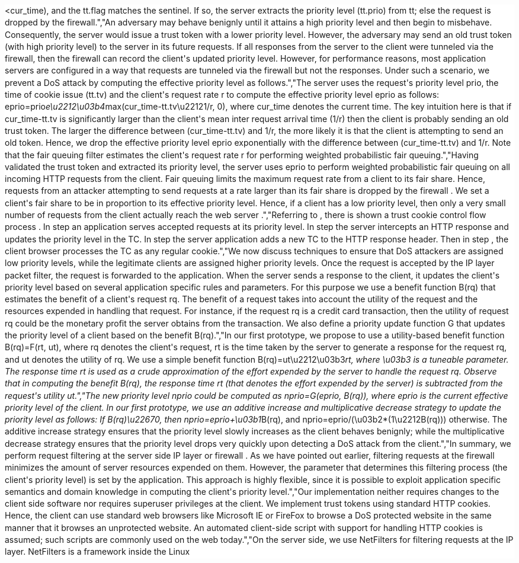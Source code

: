 <cur_time), and the tt.flag matches the sentinel. If so, the server extracts the priority level (tt.prio) from tt; else the request is dropped by the firewall.","An adversary may behave benignly until it attains a high priority level and then begin to misbehave. Consequently, the server would issue a trust token with a lower priority level. However, the adversary may send an old trust token (with high priority level) to the server in its future requests. If all responses from the server to the client were tunneled via the firewall, then the firewall can record the client's updated priority level. However, for performance reasons, most application servers are configured in a way that requests are tunneled via the firewall but not the responses. Under such a scenario, we prevent a DoS attack by computing the effective priority level as follows.","The server  uses the request's priority level prio, the time of cookie issue (tt.tv) and the client's request rate r to compute the effective priority level eprio as follows: eprio=prio*e\u2212\u03b4*max(cur_time-tt.tv\u22121\/r, 0), where cur_time denotes the current time. The key intuition here is that if cur_time-tt.tv is significantly larger than the client's mean inter request arrival time (1\/r) then the client is probably sending an old trust token. The larger the difference between (cur_time-tt.tv) and 1\/r, the more likely it is that the client is attempting to send an old token. Hence, we drop the effective priority level eprio exponentially with the difference between (cur_time-tt.tv) and 1\/r. Note that the fair queuing filter estimates the client's request rate r for performing weighted probabilistic fair queuing.","Having validated the trust token and extracted its priority level, the server  uses eprio to perform weighted probabilistic fair queuing on all incoming HTTP requests from the client. Fair queuing limits the maximum request rate from a client to its fair share. Hence, requests from an attacker attempting to send requests at a rate larger than its fair share is dropped by the firewall . We set a client's fair share to be in proportion to its effective priority level. Hence, if a client has a low priority level, then only a very small number of requests from the client actually reach the web server .","Referring to , there is shown a trust cookie control flow process . In step  an application serves accepted requests at its priority level. In step  the server intercepts an HTTP response and updates the priority level in the TC. In step  the server application adds a new TC to the HTTP response header. Then in step , the client browser processes the TC as any regular cookie.","We now discuss techniques to ensure that DoS attackers are assigned low priority levels, while the legitimate clients are assigned higher priority levels. Once the request is accepted by the IP layer packet filter, the request is forwarded to the application. When the server sends a response to the client, it updates the client's priority level based on several application specific rules and parameters. For this purpose we use a benefit function B(rq) that estimates the benefit of a client's request rq. The benefit of a request takes into account the utility of the request and the resources expended in handling that request. For instance, if the request rq is a credit card transaction, then the utility of request rq could be the monetary profit the server obtains from the transaction. We also define a priority update function G that updates the priority level of a client based on the benefit B(rq).","In our first prototype, we propose to use a utility-based benefit function B(rq)=F(rt, ut), where rq denotes the client's request, rt is the time taken by the server to generate a response for the request rq, and ut denotes the utility of rq. We use a simple benefit function B(rq)=ut\u2212\u03b3*rt, where \u03b3 is a tuneable parameter. The response time rt is used as a crude approximation of the effort expended by the server to handle the request rq. Observe that in computing the benefit B(rq), the response time rt (that denotes the effort expended by the server) is subtracted from the request's utility ut.","The new priority level nprio could be computed as nprio=G(eprio, B(rq)), where eprio is the current effective priority level of the client. In our first prototype, we use an additive increase and multiplicative decrease strategy to update the priority level as follows: If B(rq)\u22670, then nprio=eprio+\u03b1*B(rq), and nprio=eprio\/(\u03b2*(1\u2212B(rq))) otherwise. The additive increase strategy ensures that the priority level slowly increases as the client behaves benignly; while the multiplicative decrease strategy ensures that the priority level drops very quickly upon detecting a DoS attack from the client.","In summary, we perform request filtering at the server side IP layer or firewall . As we have pointed out earlier, filtering requests at the firewall  minimizes the amount of server resources expended on them. However, the parameter that determines this filtering process (the client's priority level) is set by the application. This approach is highly flexible, since it is possible to exploit application specific semantics and domain knowledge in computing the client's priority level.","Our implementation neither requires changes to the client side software nor requires superuser privileges at the client. We implement trust tokens using standard HTTP cookies. Hence, the client can use standard web browsers like Microsoft IE or FireFox to browse a DoS protected website in the same manner that it browses an unprotected website. An automated client-side script with support for handling HTTP cookies is assumed; such scripts are commonly used on the web today.","On the server side, we use NetFilters for filtering requests at the IP layer. NetFilters is a framework inside the Linux